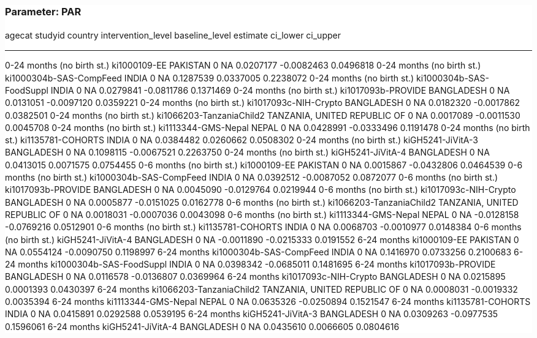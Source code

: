 
### Parameter: PAR


agecat                       studyid                    country                        intervention_level   baseline_level      estimate     ci_lower    ci_upper
---------------------------  -------------------------  -----------------------------  -------------------  ---------------  -----------  -----------  ----------
0-24 months (no birth st.)   ki1000109-EE               PAKISTAN                       0                    NA                 0.0207177   -0.0082463   0.0496818
0-24 months (no birth st.)   ki1000304b-SAS-CompFeed    INDIA                          0                    NA                 0.1287539    0.0337005   0.2238072
0-24 months (no birth st.)   ki1000304b-SAS-FoodSuppl   INDIA                          0                    NA                 0.0279841   -0.0811786   0.1371469
0-24 months (no birth st.)   ki1017093b-PROVIDE         BANGLADESH                     0                    NA                 0.0131051   -0.0097120   0.0359221
0-24 months (no birth st.)   ki1017093c-NIH-Crypto      BANGLADESH                     0                    NA                 0.0182320   -0.0017862   0.0382501
0-24 months (no birth st.)   ki1066203-TanzaniaChild2   TANZANIA, UNITED REPUBLIC OF   0                    NA                 0.0017089   -0.0011530   0.0045708
0-24 months (no birth st.)   ki1113344-GMS-Nepal        NEPAL                          0                    NA                 0.0428991   -0.0333496   0.1191478
0-24 months (no birth st.)   ki1135781-COHORTS          INDIA                          0                    NA                 0.0384482    0.0260662   0.0508302
0-24 months (no birth st.)   kiGH5241-JiVitA-3          BANGLADESH                     0                    NA                 0.1098115   -0.0067521   0.2263750
0-24 months (no birth st.)   kiGH5241-JiVitA-4          BANGLADESH                     0                    NA                 0.0413015    0.0071575   0.0754455
0-6 months (no birth st.)    ki1000109-EE               PAKISTAN                       0                    NA                 0.0015867   -0.0432806   0.0464539
0-6 months (no birth st.)    ki1000304b-SAS-CompFeed    INDIA                          0                    NA                 0.0392512   -0.0087052   0.0872077
0-6 months (no birth st.)    ki1017093b-PROVIDE         BANGLADESH                     0                    NA                 0.0045090   -0.0129764   0.0219944
0-6 months (no birth st.)    ki1017093c-NIH-Crypto      BANGLADESH                     0                    NA                 0.0005877   -0.0151025   0.0162778
0-6 months (no birth st.)    ki1066203-TanzaniaChild2   TANZANIA, UNITED REPUBLIC OF   0                    NA                 0.0018031   -0.0007036   0.0043098
0-6 months (no birth st.)    ki1113344-GMS-Nepal        NEPAL                          0                    NA                -0.0128158   -0.0769216   0.0512901
0-6 months (no birth st.)    ki1135781-COHORTS          INDIA                          0                    NA                 0.0068703   -0.0010977   0.0148384
0-6 months (no birth st.)    kiGH5241-JiVitA-4          BANGLADESH                     0                    NA                -0.0011890   -0.0215333   0.0191552
6-24 months                  ki1000109-EE               PAKISTAN                       0                    NA                 0.0554124   -0.0090750   0.1198997
6-24 months                  ki1000304b-SAS-CompFeed    INDIA                          0                    NA                 0.1416970    0.0733256   0.2100683
6-24 months                  ki1000304b-SAS-FoodSuppl   INDIA                          0                    NA                 0.0398342   -0.0685011   0.1481695
6-24 months                  ki1017093b-PROVIDE         BANGLADESH                     0                    NA                 0.0116578   -0.0136807   0.0369964
6-24 months                  ki1017093c-NIH-Crypto      BANGLADESH                     0                    NA                 0.0215895    0.0001393   0.0430397
6-24 months                  ki1066203-TanzaniaChild2   TANZANIA, UNITED REPUBLIC OF   0                    NA                 0.0008031   -0.0019332   0.0035394
6-24 months                  ki1113344-GMS-Nepal        NEPAL                          0                    NA                 0.0635326   -0.0250894   0.1521547
6-24 months                  ki1135781-COHORTS          INDIA                          0                    NA                 0.0415891    0.0292588   0.0539195
6-24 months                  kiGH5241-JiVitA-3          BANGLADESH                     0                    NA                 0.0309263   -0.0977535   0.1596061
6-24 months                  kiGH5241-JiVitA-4          BANGLADESH                     0                    NA                 0.0435610    0.0066605   0.0804616
